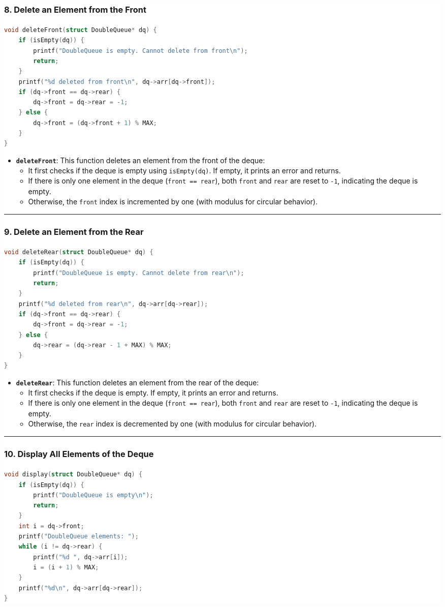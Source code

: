 
### 8. **Delete an Element from the Front**
```c
void deleteFront(struct DoubleQueue* dq) {
    if (isEmpty(dq)) {
        printf("DoubleQueue is empty. Cannot delete from front\n");
        return;
    }
    printf("%d deleted from front\n", dq->arr[dq->front]);
    if (dq->front == dq->rear) {
        dq->front = dq->rear = -1;
    } else {
        dq->front = (dq->front + 1) % MAX;
    }
}
```
- **`deleteFront`**: This function deletes an element from the front of the deque:
  - It first checks if the deque is empty using `isEmpty(dq)`. If empty, it prints an error and returns.
  - If there is only one element in the deque (`front == rear`), both `front` and `rear` are reset to `-1`, indicating the deque is empty.
  - Otherwise, the `front` index is incremented by one (with modulus for circular behavior).

---

### 9. **Delete an Element from the Rear**
```c
void deleteRear(struct DoubleQueue* dq) {
    if (isEmpty(dq)) {
        printf("DoubleQueue is empty. Cannot delete from rear\n");
        return;
    }
    printf("%d deleted from rear\n", dq->arr[dq->rear]);
    if (dq->front == dq->rear) {
        dq->front = dq->rear = -1;
    } else {
        dq->rear = (dq->rear - 1 + MAX) % MAX;
    }
}
```
- **`deleteRear`**: This function deletes an element from the rear of the deque:
  - It first checks if the deque is empty. If empty, it prints an error and returns.
  - If there is only one element in the deque (`front == rear`), both `front` and `rear` are reset to `-1`, indicating the deque is empty.
  - Otherwise, the `rear` index is decremented by one (with modulus for circular behavior).

---

### 10. **Display All Elements of the Deque**
```c
void display(struct DoubleQueue* dq) {
    if (isEmpty(dq)) {
        printf("DoubleQueue is empty\n");
        return;
    }
    int i = dq->front;
    printf("DoubleQueue elements: ");
    while (i != dq->rear) {
        printf("%d ", dq->arr[i]);
        i = (i + 1) % MAX;
    }
    printf("%d\n", dq->arr[dq->rear]);
}
```